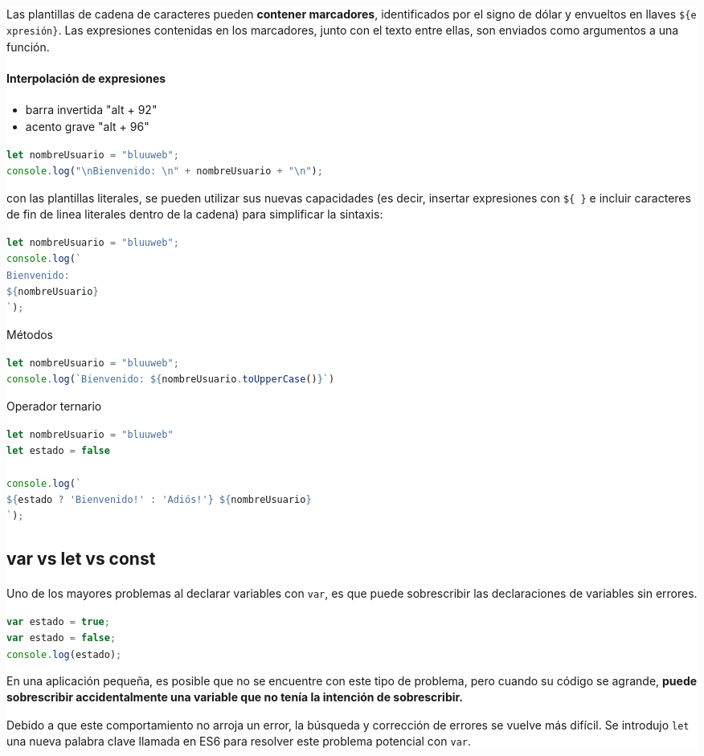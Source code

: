 Las plantillas de cadena de caracteres pueden **contener marcadores**, identificados por el signo de dólar y envueltos en llaves ``${expresión}``. Las expresiones contenidas en los marcadores, junto con el texto entre ellas, son enviados como argumentos a una función.

#### Interpolación de expresiones
- barra invertida "alt + 92"
- acento grave "alt + 96"

```js
let nombreUsuario = "bluuweb";
console.log("\nBienvenido: \n" + nombreUsuario + "\n");
```
con las plantillas literales, se pueden utilizar sus nuevas capacidades (es decir, insertar expresiones con ``${ }`` e incluir caracteres de fin de linea literales dentro de la cadena) para simplificar la sintaxis:

```js
let nombreUsuario = "bluuweb";
console.log(`
Bienvenido: 
${nombreUsuario}
`);
```

Métodos
```js
let nombreUsuario = "bluuweb";
console.log(`Bienvenido: ${nombreUsuario.toUpperCase()}`)
```

Operador ternario
```js
let nombreUsuario = "bluuweb"
let estado = false

console.log(`
${estado ? 'Bienvenido!' : 'Adiós!'} ${nombreUsuario}
`);
```

## var vs let vs const
Uno de los mayores problemas al declarar variables con `var`, es que puede sobrescribir las declaraciones de variables sin errores.

```js
var estado = true;
var estado = false;
console.log(estado);
```

En una aplicación pequeña, es posible que no se encuentre con este tipo de problema, pero cuando su código se agrande, **puede sobrescribir accidentalmente una variable que no tenía la intención de sobrescribir.**

Debido a que este comportamiento no arroja un error, la búsqueda y corrección de errores se vuelve más difícil.
Se introdujo `let` una nueva palabra clave llamada en ES6 para resolver este problema potencial con `var`.
